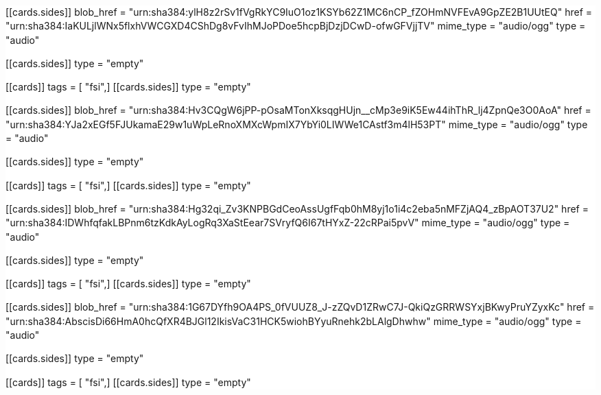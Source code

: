 [[cards.sides]]
blob_href = "urn:sha384:ylH8z2rSv1fVgRkYC9IuO1oz1KSYb62Z1MC6nCP_fZOHmNVFEvA9GpZE2B1UUtEQ"
href = "urn:sha384:IaKULjlWNx5flxhVWCGXD4CShDg8vFvIhMJoPDoe5hcpBjDzjDCwD-ofwGFVjjTV"
mime_type = "audio/ogg"
type = "audio"

[[cards.sides]]
type = "empty"


[[cards]]
tags = [ "fsi",]
[[cards.sides]]
type = "empty"

[[cards.sides]]
blob_href = "urn:sha384:Hv3CQgW6jPP-pOsaMTonXksqgHUjn__cMp3e9iK5Ew44ihThR_lj4ZpnQe3O0AoA"
href = "urn:sha384:YJa2xEGf5FJUkamaE29w1uWpLeRnoXMXcWpmIX7YbYi0LIWWe1CAstf3m4lH53PT"
mime_type = "audio/ogg"
type = "audio"

[[cards.sides]]
type = "empty"


[[cards]]
tags = [ "fsi",]
[[cards.sides]]
type = "empty"

[[cards.sides]]
blob_href = "urn:sha384:Hg32qi_Zv3KNPBGdCeoAssUgfFqb0hM8yj1o1i4c2eba5nMFZjAQ4_zBpAOT37U2"
href = "urn:sha384:IDWhfqfakLBPnm6tzKdkAyLogRq3XaStEear7SVryfQ6I67tHYxZ-22cRPai5pvV"
mime_type = "audio/ogg"
type = "audio"

[[cards.sides]]
type = "empty"


[[cards]]
tags = [ "fsi",]
[[cards.sides]]
type = "empty"

[[cards.sides]]
blob_href = "urn:sha384:1G67DYfh9OA4PS_0fVUUZ8_J-zZQvD1ZRwC7J-QkiQzGRRWSYxjBKwyPruYZyxKc"
href = "urn:sha384:AbscisDi66HmA0hcQfXR4BJGl12IkisVaC31HCK5wiohBYyuRnehk2bLAlgDhwhw"
mime_type = "audio/ogg"
type = "audio"

[[cards.sides]]
type = "empty"


[[cards]]
tags = [ "fsi",]
[[cards.sides]]
type = "empty"
